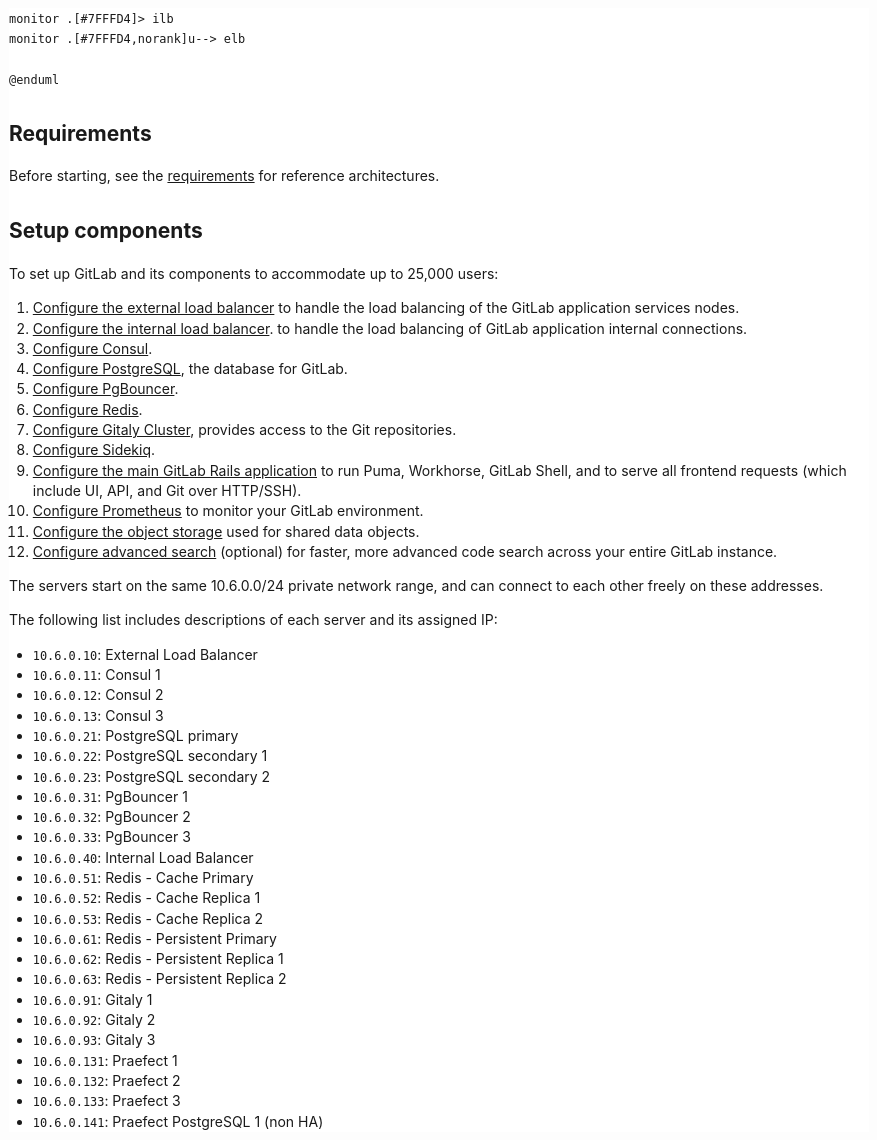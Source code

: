 ```plantuml
monitor .[#7FFFD4]> ilb
monitor .[#7FFFD4,norank]u--> elb

@enduml
```

## Requirements

Before starting, see the [requirements](index.md#requirements) for reference architectures.

## Setup components

To set up GitLab and its components to accommodate up to 25,000 users:

1. [Configure the external load balancer](#configure-the-external-load-balancer)
   to handle the load balancing of the GitLab application services nodes.
1. [Configure the internal load balancer](#configure-the-internal-load-balancer).
   to handle the load balancing of GitLab application internal connections.
1. [Configure Consul](#configure-consul).
1. [Configure PostgreSQL](#configure-postgresql), the database for GitLab.
1. [Configure PgBouncer](#configure-pgbouncer).
1. [Configure Redis](#configure-redis).
1. [Configure Gitaly Cluster](#configure-gitaly-cluster),
   provides access to the Git repositories.
1. [Configure Sidekiq](#configure-sidekiq).
1. [Configure the main GitLab Rails application](#configure-gitlab-rails)
   to run Puma, Workhorse, GitLab Shell, and to serve all frontend
   requests (which include UI, API, and Git over HTTP/SSH).
1. [Configure Prometheus](#configure-prometheus) to monitor your GitLab
   environment.
1. [Configure the object storage](#configure-the-object-storage)
   used for shared data objects.
1. [Configure advanced search](#configure-advanced-search) (optional) for faster,
   more advanced code search across your entire GitLab instance.

The servers start on the same 10.6.0.0/24 private network range, and can
connect to each other freely on these addresses.

The following list includes descriptions of each server and its assigned IP:

- `10.6.0.10`: External Load Balancer
- `10.6.0.11`: Consul 1
- `10.6.0.12`: Consul 2
- `10.6.0.13`: Consul 3
- `10.6.0.21`: PostgreSQL primary
- `10.6.0.22`: PostgreSQL secondary 1
- `10.6.0.23`: PostgreSQL secondary 2
- `10.6.0.31`: PgBouncer 1
- `10.6.0.32`: PgBouncer 2
- `10.6.0.33`: PgBouncer 3
- `10.6.0.40`: Internal Load Balancer
- `10.6.0.51`: Redis - Cache Primary
- `10.6.0.52`: Redis - Cache Replica 1
- `10.6.0.53`: Redis - Cache Replica 2
- `10.6.0.61`: Redis - Persistent Primary
- `10.6.0.62`: Redis - Persistent Replica 1
- `10.6.0.63`: Redis - Persistent Replica 2
- `10.6.0.91`: Gitaly 1
- `10.6.0.92`: Gitaly 2
- `10.6.0.93`: Gitaly 3
- `10.6.0.131`: Praefect 1
- `10.6.0.132`: Praefect 2
- `10.6.0.133`: Praefect 3
- `10.6.0.141`: Praefect PostgreSQL 1 (non HA)